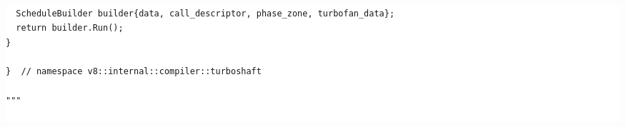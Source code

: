 ```
  ScheduleBuilder builder{data, call_descriptor, phase_zone, turbofan_data};
  return builder.Run();
}

}  // namespace v8::internal::compiler::turboshaft

"""


```